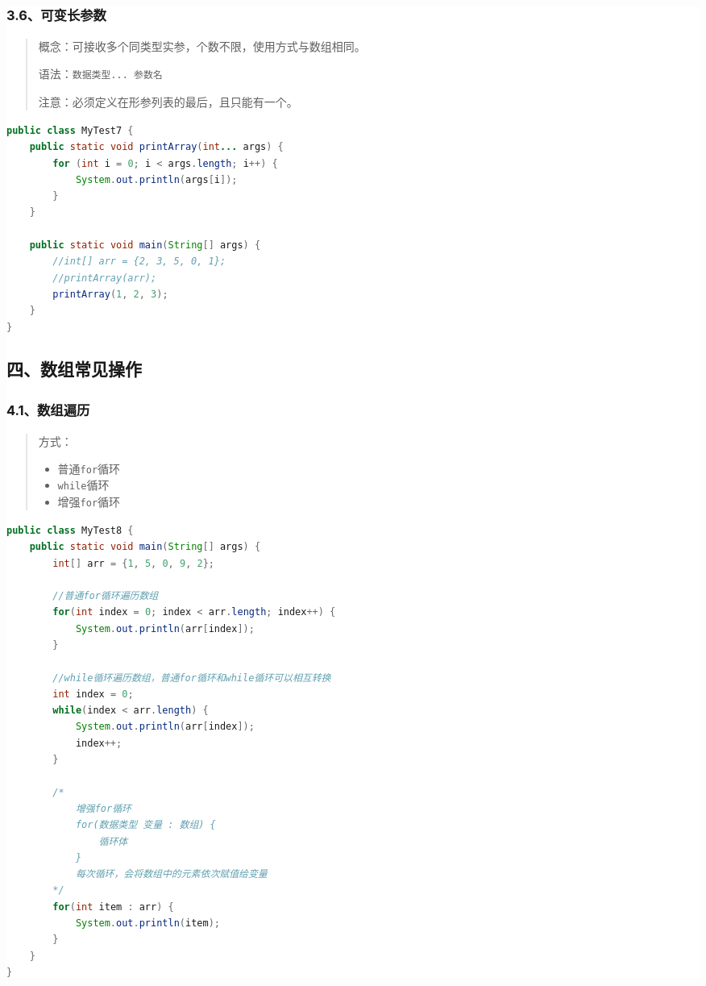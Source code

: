 ### 3.6、可变长参数

> 概念：可接收多个同类型实参，个数不限，使用方式与数组相同。
>
> 语法：`数据类型... 参数名`
>
> 注意：必须定义在形参列表的最后，且只能有一个。

```java
public class MyTest7 {
    public static void printArray(int... args) {
        for (int i = 0; i < args.length; i++) {
            System.out.println(args[i]);
        }
    }

    public static void main(String[] args) {
        //int[] arr = {2, 3, 5, 0, 1};
        //printArray(arr);
        printArray(1, 2, 3);
    }
}
```

## 四、数组常见操作

### 4.1、数组遍历

> 方式：
>
> * 普通`for`循环
> * `while`循环
> * 增强`for`循环

```java
public class MyTest8 {
	public static void main(String[] args) {
		int[] arr = {1, 5, 0, 9, 2};
        
        //普通for循环遍历数组
        for(int index = 0; index < arr.length; index++) {
            System.out.println(arr[index]);
        }
        
        //while循环遍历数组，普通for循环和while循环可以相互转换
        int index = 0;
        while(index < arr.length) {
            System.out.println(arr[index]);
            index++;
        }
        
        /*
        	增强for循环
        	for(数据类型 变量 : 数组) {
        		循环体
        	}
        	每次循环，会将数组中的元素依次赋值给变量
        */
        for(int item : arr) {
			System.out.println(item);            
        }
    }
}
```
